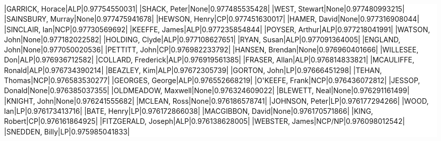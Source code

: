 |GARRICK, Horace|ALP|0.97754550031|
|SHACK, Peter|None|0.977485535428|
|WEST, Stewart|None|0.977480993215|
|SAINSBURY, Murray|None|0.977475941678|
|HEWSON, Henry|CP|0.977451630017|
|HAMER, David|None|0.977316908044|
|SINCLAIR, Ian|NCP|0.97730569692|
|KEEFFE, James|ALP|0.977235854844|
|POYSER, Arthur|ALP|0.977218041991|
|WATSON, John|None|0.977182022582|
|HOLDING, Clyde|ALP|0.977108627651|
|RYAN, Susan|ALP|0.977091364005|
|ENGLAND, John|None|0.977050020536|
|PETTITT, John|CP|0.976982233792|
|HANSEN, Brendan|None|0.976960401666|
|WILLESEE, Don|ALP|0.976936712582|
|COLLARD, Frederick|ALP|0.976919561385|
|FRASER, Allan|ALP|0.976814833821|
|MCAULIFFE, Ronald|ALP|0.976734390214|
|BEAZLEY, Kim|ALP|0.97672305739|
|GORTON, John|LP|0.97666451298|
|TEHAN, Thomas|NCP|0.976583530277|
|GEORGES, George|ALP|0.976552668219|
|O'KEEFE, Frank|NCP|0.976436072812|
|JESSOP, Donald|None|0.976385037355|
|OLDMEADOW, Maxwell|None|0.976324609022|
|BLEWETT, Neal|None|0.976291161499|
|KNIGHT, John|None|0.976241555682|
|MCLEAN, Ross|None|0.976186578741|
|JOHNSON, Peter|LP|0.976177294266|
|WOOD, Ian|LP|0.976173413716|
|BATE, Henry|LP|0.976172866038|
|MACGIBBON, David|None|0.976170571866|
|KING, Robert|CP|0.976161864925|
|FITZGERALD, Joseph|ALP|0.976138628005|
|WEBSTER, James|NCP/NP|0.976098012542|
|SNEDDEN, Billy|LP|0.975985041833|